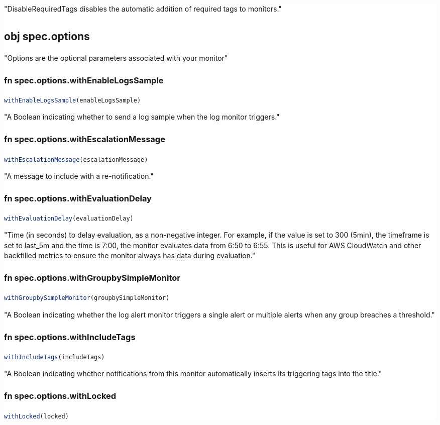 "DisableRequiredTags disables the automatic addition of required tags to monitors."

## obj spec.options

"Options are the optional parameters associated with your monitor"

### fn spec.options.withEnableLogsSample

```ts
withEnableLogsSample(enableLogsSample)
```

"A Boolean indicating whether to send a log sample when the log monitor triggers."

### fn spec.options.withEscalationMessage

```ts
withEscalationMessage(escalationMessage)
```

"A message to include with a re-notification."

### fn spec.options.withEvaluationDelay

```ts
withEvaluationDelay(evaluationDelay)
```

"Time (in seconds) to delay evaluation, as a non-negative integer. For example, if the value is set to 300 (5min), the timeframe is set to last_5m and the time is 7:00, the monitor evaluates data from 6:50 to 6:55. This is useful for AWS CloudWatch and other backfilled metrics to ensure the monitor always has data during evaluation."

### fn spec.options.withGroupbySimpleMonitor

```ts
withGroupbySimpleMonitor(groupbySimpleMonitor)
```

"A Boolean indicating whether the log alert monitor triggers a single alert or multiple alerts when any group breaches a threshold."

### fn spec.options.withIncludeTags

```ts
withIncludeTags(includeTags)
```

"A Boolean indicating whether notifications from this monitor automatically inserts its triggering tags into the title."

### fn spec.options.withLocked

```ts
withLocked(locked)
```
